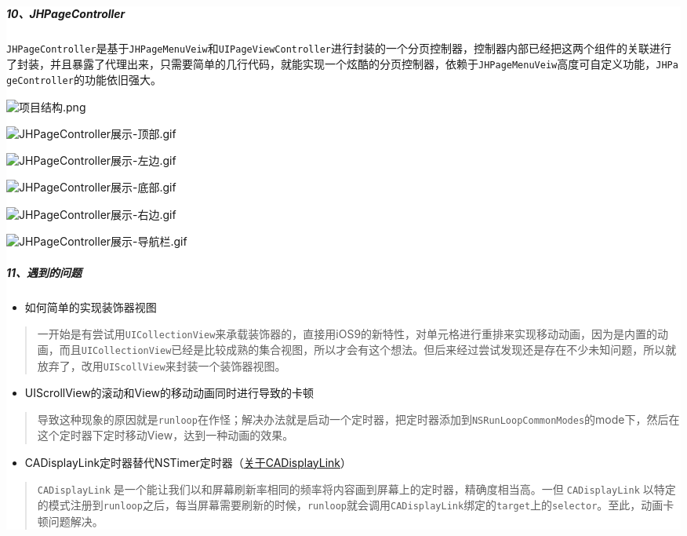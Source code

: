 ##### 10、JHPageController
```JHPageController```是基于```JHPageMenuVeiw```和```UIPageViewController```进行封装的一个分页控制器，控制器内部已经把这两个组件的关联进行了封装，并且暴露了代理出来，只需要简单的几行代码，就能实现一个炫酷的分页控制器，依赖于```JHPageMenuVeiw```高度可自定义功能，```JHPageController```的功能依旧强大。

![项目结构.png](http://upload-images.jianshu.io/upload_images/1248713-8d0916dd5b34687b.png?imageMogr2/auto-orient/strip%7CimageView2/2/w/1240)


![JHPageController展示-顶部.gif](http://upload-images.jianshu.io/upload_images/1248713-bc22c9d614db47dc.gif?imageMogr2/auto-orient/strip)

![JHPageController展示-左边.gif](http://upload-images.jianshu.io/upload_images/1248713-422643a5f4ef1013.gif?imageMogr2/auto-orient/strip)

![JHPageController展示-底部.gif](http://upload-images.jianshu.io/upload_images/1248713-a5111347ef9dc9b8.gif?imageMogr2/auto-orient/strip)

![JHPageController展示-右边.gif](http://upload-images.jianshu.io/upload_images/1248713-b596cb59216d2f56.gif?imageMogr2/auto-orient/strip)

![JHPageController展示-导航栏.gif](http://upload-images.jianshu.io/upload_images/1248713-ef9006d970218357.gif?imageMogr2/auto-orient/strip)

##### 11、遇到的问题
- 如何简单的实现装饰器视图
>一开始是有尝试用```UICollectionView```来承载装饰器的，直接用iOS9的新特性，对单元格进行重排来实现移动动画，因为是内置的动画，而且```UICollectionView```已经是比较成熟的集合视图，所以才会有这个想法。但后来经过尝试发现还是存在不少未知问题，所以就放弃了，改用```UIScollView```来封装一个装饰器视图。
- UIScrollView的滚动和View的移动动画同时进行导致的卡顿
>导致这种现象的原因就是```runloop```在作怪；解决办法就是启动一个定时器，把定时器添加到```NSRunLoopCommonModes```的mode下，然后在这个定时器下定时移动View，达到一种动画的效果。
- CADisplayLink定时器替代NSTimer定时器（[关于CADisplayLink](http://www.jianshu.com/p/c35a81c3b9eb)）
>```CADisplayLink``` 是一个能让我们以和屏幕刷新率相同的频率将内容画到屏幕上的定时器，精确度相当高。一但 ```CADisplayLink``` 以特定的模式注册到```runloop```之后，每当屏幕需要刷新的时候，```runloop```就会调用```CADisplayLink```绑定的```target```上的```selector```。至此，动画卡顿问题解决。
